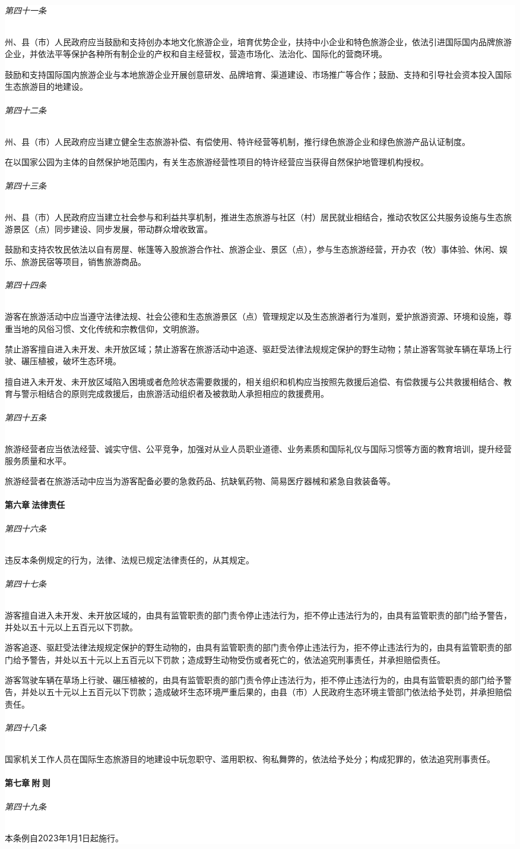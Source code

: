 ###### 第四十一条

州、县（市）人民政府应当鼓励和支持创办本地文化旅游企业，培育优势企业，扶持中小企业和特色旅游企业，依法引进国际国内品牌旅游企业，并依法平等保护各种所有制企业的产权和自主经营权，营造市场化、法治化、国际化的营商环境。

鼓励和支持国际国内旅游企业与本地旅游企业开展创意研发、品牌培育、渠道建设、市场推广等合作；鼓励、支持和引导社会资本投入国际生态旅游目的地建设。

###### 第四十二条

州、县（市）人民政府应当建立健全生态旅游补偿、有偿使用、特许经营等机制，推行绿色旅游企业和绿色旅游产品认证制度。

在以国家公园为主体的自然保护地范围内，有关生态旅游经营性项目的特许经营应当获得自然保护地管理机构授权。

###### 第四十三条

州、县（市）人民政府应当建立社会参与和利益共享机制，推进生态旅游与社区（村）居民就业相结合，推动农牧区公共服务设施与生态旅游景区（点）同步建设、同步发展，带动群众增收致富。

鼓励和支持农牧民依法以自有房屋、帐篷等入股旅游合作社、旅游企业、景区（点），参与生态旅游经营，开办农（牧）事体验、休闲、娱乐、旅游民宿等项目，销售旅游商品。

###### 第四十四条

游客在旅游活动中应当遵守法律法规、社会公德和生态旅游景区（点）管理规定以及生态旅游者行为准则，爱护旅游资源、环境和设施，尊重当地的风俗习惯、文化传统和宗教信仰，文明旅游。

禁止游客擅自进入未开发、未开放区域；禁止游客在旅游活动中追逐、驱赶受法律法规规定保护的野生动物；禁止游客驾驶车辆在草场上行驶、碾压植被，破坏生态环境。

擅自进入未开发、未开放区域陷入困境或者危险状态需要救援的，相关组织和机构应当按照先救援后追偿、有偿救援与公共救援相结合、教育与警示相结合的原则完成救援后，由旅游活动组织者及被救助人承担相应的救援费用。

###### 第四十五条

旅游经营者应当依法经营、诚实守信、公平竞争，加强对从业人员职业道德、业务素质和国际礼仪与国际习惯等方面的教育培训，提升经营服务质量和水平。

旅游经营者在旅游活动中应当为游客配备必要的急救药品、抗缺氧药物、简易医疗器械和紧急自救装备等。

#### 第六章 法律责任

###### 第四十六条

违反本条例规定的行为，法律、法规已规定法律责任的，从其规定。

###### 第四十七条

游客擅自进入未开发、未开放区域的，由具有监管职责的部门责令停止违法行为，拒不停止违法行为的，由具有监管职责的部门给予警告，并处以五十元以上五百元以下罚款。

游客追逐、驱赶受法律法规规定保护的野生动物的，由具有监管职责的部门责令停止违法行为，拒不停止违法行为的，由具有监管职责的部门给予警告，并处以五十元以上五百元以下罚款；造成野生动物受伤或者死亡的，依法追究刑事责任，并承担赔偿责任。

游客驾驶车辆在草场上行驶、碾压植被的，由具有监管职责的部门责令停止违法行为，拒不停止违法行为的，由具有监管职责的部门给予警告，并处以五十元以上五百元以下罚款；造成破坏生态环境严重后果的，由县（市）人民政府生态环境主管部门依法给予处罚，并承担赔偿责任。

###### 第四十八条

国家机关工作人员在国际生态旅游目的地建设中玩忽职守、滥用职权、徇私舞弊的，依法给予处分；构成犯罪的，依法追究刑事责任。

#### 第七章 附 则

###### 第四十九条

本条例自2023年1月1日起施行。
